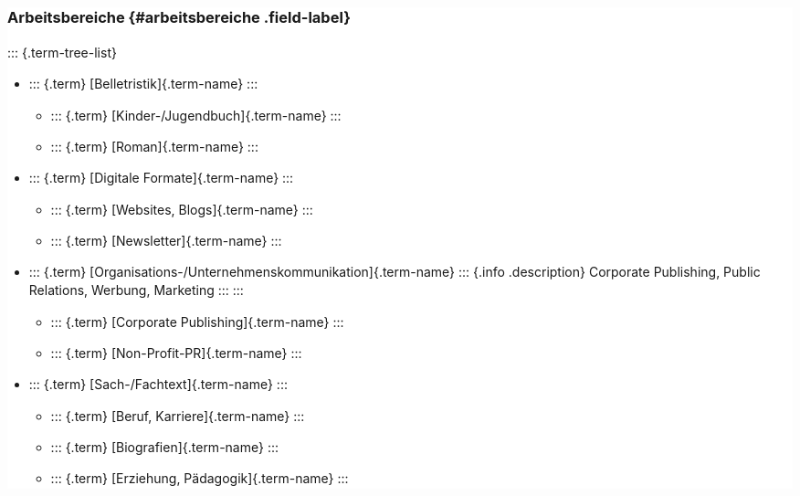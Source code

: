 ### Arbeitsbereiche {#arbeitsbereiche .field-label}

::: {.term-tree-list}
-   ::: {.term}
    [Belletristik]{.term-name}
    :::

    -   ::: {.term}
        [Kinder-/Jugendbuch]{.term-name}
        :::

    -   ::: {.term}
        [Roman]{.term-name}
        :::

-   ::: {.term}
    [Digitale Formate]{.term-name}
    :::

    -   ::: {.term}
        [Websites, Blogs]{.term-name}
        :::

    -   ::: {.term}
        [Newsletter]{.term-name}
        :::

-   ::: {.term}
    [Organisations-/Unternehmenskommunikation]{.term-name}
    ::: {.info .description}
    Corporate Publishing, Public Relations, Werbung, Marketing
    :::
    :::

    -   ::: {.term}
        [Corporate Publishing]{.term-name}
        :::

    -   ::: {.term}
        [Non-Profit-PR]{.term-name}
        :::

-   ::: {.term}
    [Sach-/Fachtext]{.term-name}
    :::

    -   ::: {.term}
        [Beruf, Karriere]{.term-name}
        :::

    -   ::: {.term}
        [Biografien]{.term-name}
        :::

    -   ::: {.term}
        [Erziehung, Pädagogik]{.term-name}
        :::
